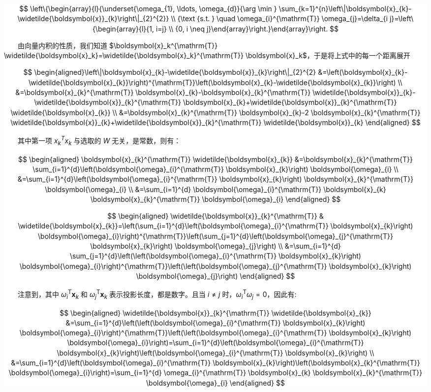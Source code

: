 $$
\left\{\begin{array}{l}{\underset{\omega_{1}, \ldots, \omega_{d}}{\arg \min } \sum_{k=1}^{n}\left\|\boldsymbol{x}_{k}-\widetilde{\boldsymbol{x}}_{k}\right\|_{2}^{2}} \\ {\text {s.t. } \quad \omega_{i}^{\mathrm{T}} \omega_{j}=\delta_{i j}=\left\{\begin{array}{l}{1, i=j} \\ {0, i \neq j}\end{array}\right.}\end{array}\right.
$$

　　由向量内积的性质，我们知道 $\boldsymbol{x}_k^{\mathrm{T}} \widetilde{\boldsymbol{x}_k}=\widetilde{\boldsymbol{x}_k}^{\mathrm{T}} \boldsymbol{x}_k$，于是将上式中的每一个距离展开

$$
\begin{aligned}\left\|\boldsymbol{x}_{k}-\widetilde{\boldsymbol{x}}_{k}\right\|_{2}^{2} &=\left(\boldsymbol{x}_{k}-\widetilde{\boldsymbol{x}_{k}}\right)^{\mathrm{T}}\left(\boldsymbol{x}_{k}-\widetilde{\boldsymbol{x}_{k}}\right) \\ &=\boldsymbol{x}_{k}^{\mathrm{T}} \boldsymbol{x}_{k}-\boldsymbol{x}_{k}^{\mathrm{T}} \widetilde{\boldsymbol{x}}_{k}-\widetilde{\boldsymbol{x}}_{k}^{\mathrm{T}} \boldsymbol{x}_{k}+\widetilde{\boldsymbol{x}}_{k}^{\mathrm{T}} \widetilde{\boldsymbol{x}_{k}} \\ &=\boldsymbol{x}_{k}^{\mathrm{T}} \boldsymbol{x}_{k}-2 \boldsymbol{x}_{k}^{\mathrm{T}} \widetilde{\boldsymbol{x}}_{k}+\widetilde{\boldsymbol{x}}_{k}^{\mathrm{T}} \widetilde{\boldsymbol{x}}_{k} \end{aligned}
$$

　　其中第一项 $x_k^Tx_k$ 与选取的 $W$ 无关，是常数，则有：

$$
\begin{aligned} \boldsymbol{x}_{k}^{\mathrm{T}} \widetilde{\boldsymbol{x}_{k}} &=\boldsymbol{x}_{k}^{\mathrm{T}} \sum_{i=1}^{d}\left(\boldsymbol{\omega}_{i}^{\mathrm{T}} \boldsymbol{x}_{k}\right) \boldsymbol{\omega}_{i} \\ &=\sum_{i=1}^{d}\left(\boldsymbol{\omega}_{i}^{\mathrm{T}} \boldsymbol{x}_{k}\right) \boldsymbol{x}_{k}^{\mathrm{T}} \boldsymbol{\omega}_{i} \\ &=\sum_{i=1}^{d} \boldsymbol{\omega}_{i}^{\mathrm{T}} \boldsymbol{x}_{k} \boldsymbol{x}_{k}^{\mathrm{T}} \boldsymbol{\omega}_{i} \end{aligned}
$$

$$
\begin{aligned} \widetilde{\boldsymbol{x}}_{k}^{\mathrm{T}} & \widetilde{\boldsymbol{x}_{k}}=\left(\sum_{i=1}^{d}\left(\boldsymbol{\omega}_{i}^{\mathrm{T}} \boldsymbol{x}_{k}\right) \boldsymbol{\omega}_{i}\right)^{\mathrm{T}}\left(\sum_{j=1}^{d}\left(\boldsymbol{\omega}_{j}^{\mathrm{T}} \boldsymbol{x}_{k}\right) \boldsymbol{\omega}_{j}\right) \\ &=\sum_{i=1}^{d} \sum_{j=1}^{d}\left(\left(\boldsymbol{\omega}_{i}^{\mathrm{T}} \boldsymbol{x}_{k}\right) \boldsymbol{\omega}_{i}\right)^{\mathrm{T}}\left(\left(\boldsymbol{\omega}_{j}^{\mathrm{T}} \boldsymbol{x}_{k}\right) \boldsymbol{\omega}_{j}\right) \end{aligned}
$$

　　注意到，其中 $\omega_i^{\mathrm{T}} \boldsymbol{x}_k$ 和 $\omega_j^{\mathrm{T}} \boldsymbol{x}_k$ 表示投影长度，都是数字。且当 $i \neq j$ 时，$\omega_i^{\mathrm{T}} \omega_j=0$，因此有:

$$
\begin{aligned} \widetilde{\boldsymbol{x}}_{k}^{\mathrm{T}} \widetilde{\boldsymbol{x}_{k}} &=\sum_{i=1}^{d}\left(\left(\boldsymbol{\omega}_{i}^{\mathrm{T}} \boldsymbol{x}_{k}\right) \boldsymbol{\omega}_{i}\right)^{\mathrm{T}}\left(\left(\boldsymbol{\omega}_{i}^{\mathrm{T}} \boldsymbol{x}_{k}\right) \boldsymbol{\omega}_{i}\right)=\sum_{i=1}^{d}\left(\boldsymbol{\omega}_{i}^{\mathrm{T}} \boldsymbol{x}_{k}\right)\left(\boldsymbol{\omega}_{i}^{\mathrm{T}} \boldsymbol{x}_{k}\right) \\ &=\sum_{i=1}^{d}\left(\boldsymbol{\omega}_{i}^{\mathrm{T}} \boldsymbol{x}_{k}\right)\left(\boldsymbol{x}_{k}^{\mathrm{T}} \boldsymbol{\omega}_{i}\right)=\sum_{i=1}^{d} \omega_{i}^{\mathrm{T}} \boldsymbol{x}_{k} \boldsymbol{x}_{k}^{\mathrm{T}} \boldsymbol{\omega}_{i} \end{aligned}
$$
